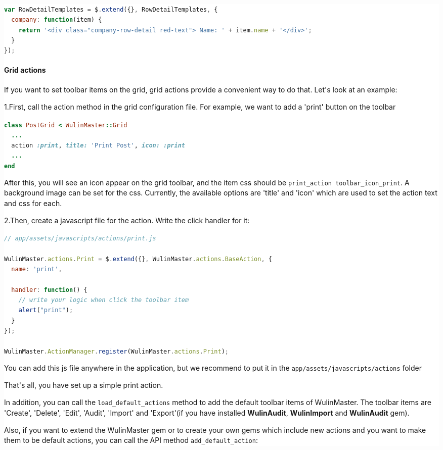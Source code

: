   ```js
  var RowDetailTemplates = $.extend({}, RowDetailTemplates, {
    company: function(item) {
      return '<div class="company-row-detail red-text"> Name: ' + item.name + '</div>';
    }
  });
  ```

#### Grid actions

If you want to set toolbar items on the grid, grid actions provide a convenient way to do that. Let's look at an example:

1.First, call the action method in the grid configuration file. For example, we want to add a 'print' button on the toolbar

```ruby
class PostGrid < WulinMaster::Grid
  ...
  action :print, title: 'Print Post', icon: :print
  ...
end
```

After this, you will see an icon appear on the grid toolbar, and the item css should be `print_action toolbar_icon_print`. A background image can be set for the css. Currently, the available options are 'title' and 'icon' which are used to set the action text and css for each.

2.Then, create a javascript file for the action. Write the click handler for it:

```js
// app/assets/javascripts/actions/print.js

WulinMaster.actions.Print = $.extend({}, WulinMaster.actions.BaseAction, {
  name: 'print',

  handler: function() {
    // write your logic when click the toolbar item
    alert("print");
  }
});

WulinMaster.ActionManager.register(WulinMaster.actions.Print);

```

You can add this js file anywhere in the application, but we recommend to put it in the `app/assets/javascripts/actions` folder

That's all, you have set up a simple print action.

In addition, you can call the `load_default_actions` method to add the default toolbar items of WulinMaster. The toolbar items are 'Create', 'Delete', 'Edit', 'Audit', 'Import' and 'Export'(if you have installed **WulinAudit**, **WulinImport** and **WulinAudit** gem).

Also, if you want to extend the WulinMaster gem or to create your own gems which include new actions and you want to make them to be default actions, you can call the API method `add_default_action`:
